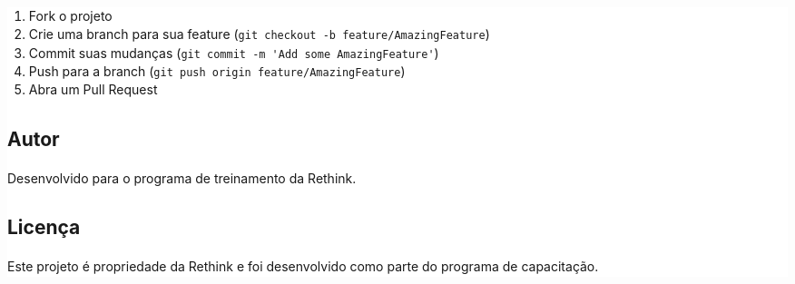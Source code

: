 1. Fork o projeto
2. Crie uma branch para sua feature (`git checkout -b feature/AmazingFeature`)
3. Commit suas mudanças (`git commit -m 'Add some AmazingFeature'`)
4. Push para a branch (`git push origin feature/AmazingFeature`)
5. Abra um Pull Request

## Autor

Desenvolvido para o programa de treinamento da Rethink.

## Licença

Este projeto é propriedade da Rethink e foi desenvolvido como parte do programa de capacitação.